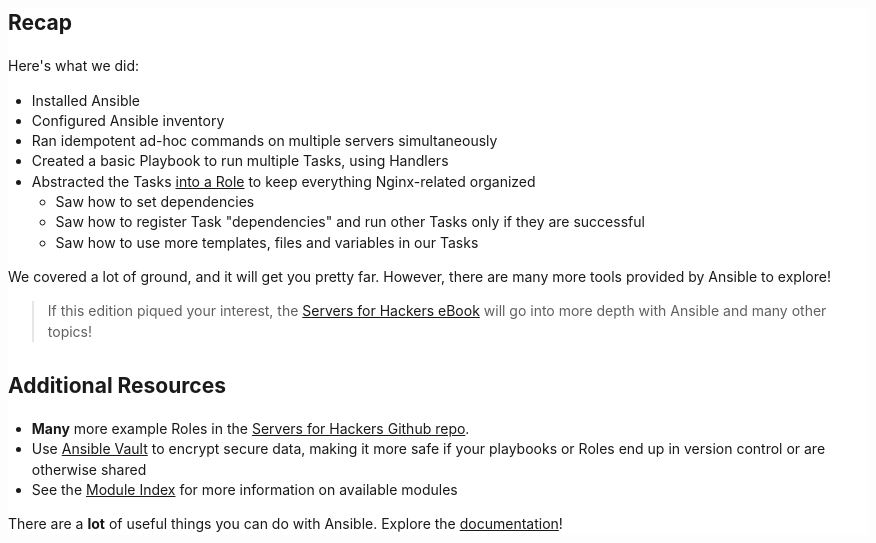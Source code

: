 ## Recap

Here's what we did:

* Installed Ansible
* Configured Ansible inventory
* Ran idempotent ad-hoc commands on multiple servers simultaneously
* Created a basic Playbook to run multiple Tasks, using Handlers
* Abstracted the Tasks [into a Role](https://github.com/Servers-for-Hackers/ansible-nginx) to keep everything Nginx-related organized
  * Saw how to set dependencies
  * Saw how to register Task "dependencies" and run other Tasks only if they are successful
  * Saw how to use more templates, files and variables in our Tasks

We covered a lot of ground, and it will get you pretty far. However, there are many more tools provided by Ansible to explore!

> If this edition piqued your interest, the [Servers for Hackers eBook](http://book.serversforhackers.com) will go into more depth with Ansible and many other topics!

## Additional Resources

* **Many** more example Roles in the [Servers for Hackers Github repo](https://github.com/Servers-for-Hackers).
* Use [Ansible Vault](http://docs.ansible.com/playbooks_vault.html) to encrypt secure data, making it more safe if your playbooks or Roles end up in version control or are otherwise shared
* See the [Module Index](http://docs.ansible.com/modules_by_category.html) for more information on available modules

There are a **lot** of useful things you can do with Ansible. Explore the [documentation](http://docs.ansible.com/)!

